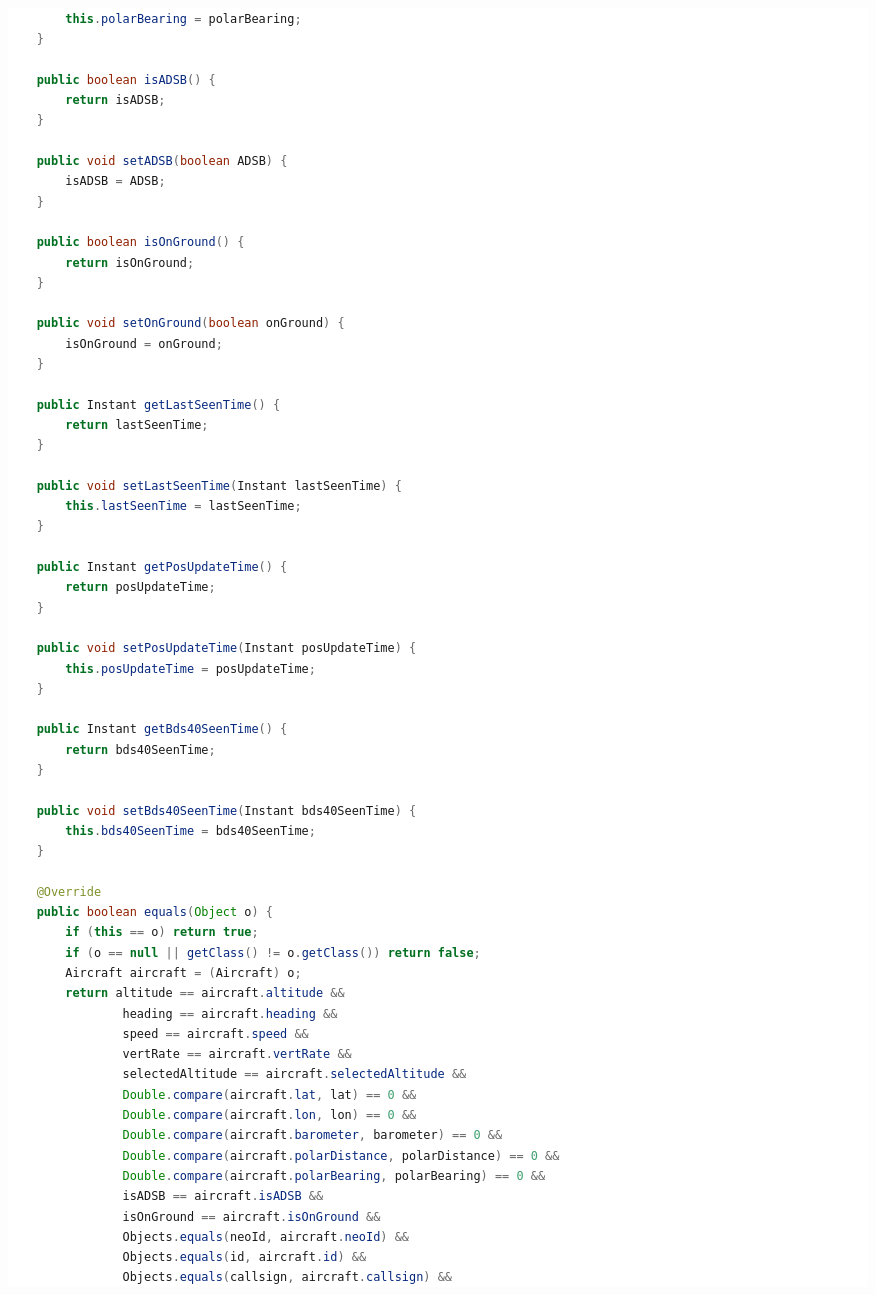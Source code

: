 ```java
        this.polarBearing = polarBearing;
    }

    public boolean isADSB() {
        return isADSB;
    }

    public void setADSB(boolean ADSB) {
        isADSB = ADSB;
    }

    public boolean isOnGround() {
        return isOnGround;
    }

    public void setOnGround(boolean onGround) {
        isOnGround = onGround;
    }

    public Instant getLastSeenTime() {
        return lastSeenTime;
    }

    public void setLastSeenTime(Instant lastSeenTime) {
        this.lastSeenTime = lastSeenTime;
    }

    public Instant getPosUpdateTime() {
        return posUpdateTime;
    }

    public void setPosUpdateTime(Instant posUpdateTime) {
        this.posUpdateTime = posUpdateTime;
    }

    public Instant getBds40SeenTime() {
        return bds40SeenTime;
    }

    public void setBds40SeenTime(Instant bds40SeenTime) {
        this.bds40SeenTime = bds40SeenTime;
    }

    @Override
    public boolean equals(Object o) {
        if (this == o) return true;
        if (o == null || getClass() != o.getClass()) return false;
        Aircraft aircraft = (Aircraft) o;
        return altitude == aircraft.altitude &&
                heading == aircraft.heading &&
                speed == aircraft.speed &&
                vertRate == aircraft.vertRate &&
                selectedAltitude == aircraft.selectedAltitude &&
                Double.compare(aircraft.lat, lat) == 0 &&
                Double.compare(aircraft.lon, lon) == 0 &&
                Double.compare(aircraft.barometer, barometer) == 0 &&
                Double.compare(aircraft.polarDistance, polarDistance) == 0 &&
                Double.compare(aircraft.polarBearing, polarBearing) == 0 &&
                isADSB == aircraft.isADSB &&
                isOnGround == aircraft.isOnGround &&
                Objects.equals(neoId, aircraft.neoId) &&
                Objects.equals(id, aircraft.id) &&
                Objects.equals(callsign, aircraft.callsign) &&
```